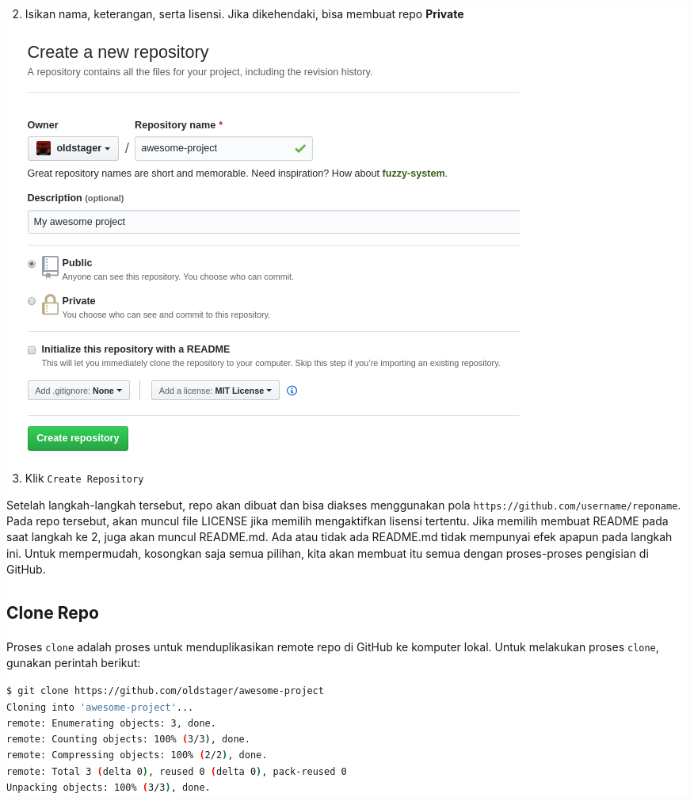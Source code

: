 2.  Isikan nama, keterangan, serta lisensi. Jika dikehendaki, bisa membuat repo **Private**

![Isian repo baru](images/03/03-02-new-repo.png)

3. Klik `Create Repository`

Setelah langkah-langkah tersebut, repo akan dibuat dan bisa diakses menggunakan pola `https://github.com/username/reponame`. Pada repo tersebut, akan muncul file LICENSE jika memilih mengaktifkan lisensi tertentu. Jika memilih membuat README pada saat langkah ke 2, juga akan muncul README.md. Ada atau tidak ada README.md tidak mempunyai efek apapun pada langkah ini. Untuk mempermudah, kosongkan saja semua pilihan, kita akan membuat itu semua dengan proses-proses pengisian di GitHub.

## Clone Repo

Proses `clone` adalah proses untuk menduplikasikan remote repo di GitHub ke komputer lokal. Untuk melakukan proses `clone`, gunakan perintah berikut:

```bash
$ git clone https://github.com/oldstager/awesome-project
Cloning into 'awesome-project'...
remote: Enumerating objects: 3, done.
remote: Counting objects: 100% (3/3), done.
remote: Compressing objects: 100% (2/2), done.
remote: Total 3 (delta 0), reused 0 (delta 0), pack-reused 0
Unpacking objects: 100% (3/3), done.
```
